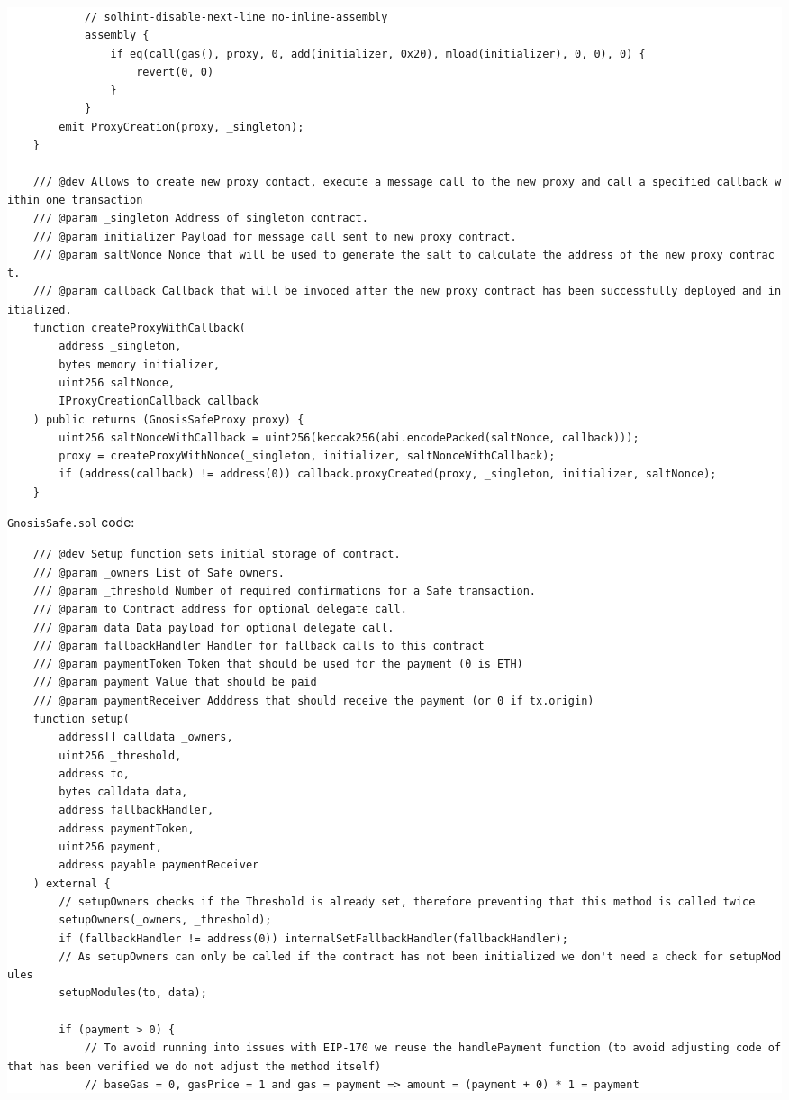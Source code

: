 ```sol
            // solhint-disable-next-line no-inline-assembly
            assembly {
                if eq(call(gas(), proxy, 0, add(initializer, 0x20), mload(initializer), 0, 0), 0) {
                    revert(0, 0)
                }
            }
        emit ProxyCreation(proxy, _singleton);
    }

    /// @dev Allows to create new proxy contact, execute a message call to the new proxy and call a specified callback within one transaction
    /// @param _singleton Address of singleton contract.
    /// @param initializer Payload for message call sent to new proxy contract.
    /// @param saltNonce Nonce that will be used to generate the salt to calculate the address of the new proxy contract.
    /// @param callback Callback that will be invoced after the new proxy contract has been successfully deployed and initialized.
    function createProxyWithCallback(
        address _singleton,
        bytes memory initializer,
        uint256 saltNonce,
        IProxyCreationCallback callback
    ) public returns (GnosisSafeProxy proxy) {
        uint256 saltNonceWithCallback = uint256(keccak256(abi.encodePacked(saltNonce, callback)));
        proxy = createProxyWithNonce(_singleton, initializer, saltNonceWithCallback);
        if (address(callback) != address(0)) callback.proxyCreated(proxy, _singleton, initializer, saltNonce);
    }

```

`GnosisSafe.sol` code:
```sol
    /// @dev Setup function sets initial storage of contract.
    /// @param _owners List of Safe owners.
    /// @param _threshold Number of required confirmations for a Safe transaction.
    /// @param to Contract address for optional delegate call.
    /// @param data Data payload for optional delegate call.
    /// @param fallbackHandler Handler for fallback calls to this contract
    /// @param paymentToken Token that should be used for the payment (0 is ETH)
    /// @param payment Value that should be paid
    /// @param paymentReceiver Adddress that should receive the payment (or 0 if tx.origin)
    function setup(
        address[] calldata _owners,
        uint256 _threshold,
        address to,
        bytes calldata data,
        address fallbackHandler,
        address paymentToken,
        uint256 payment,
        address payable paymentReceiver
    ) external {
        // setupOwners checks if the Threshold is already set, therefore preventing that this method is called twice
        setupOwners(_owners, _threshold);
        if (fallbackHandler != address(0)) internalSetFallbackHandler(fallbackHandler);
        // As setupOwners can only be called if the contract has not been initialized we don't need a check for setupModules
        setupModules(to, data);

        if (payment > 0) {
            // To avoid running into issues with EIP-170 we reuse the handlePayment function (to avoid adjusting code of that has been verified we do not adjust the method itself)
            // baseGas = 0, gasPrice = 1 and gas = payment => amount = (payment + 0) * 1 = payment
```